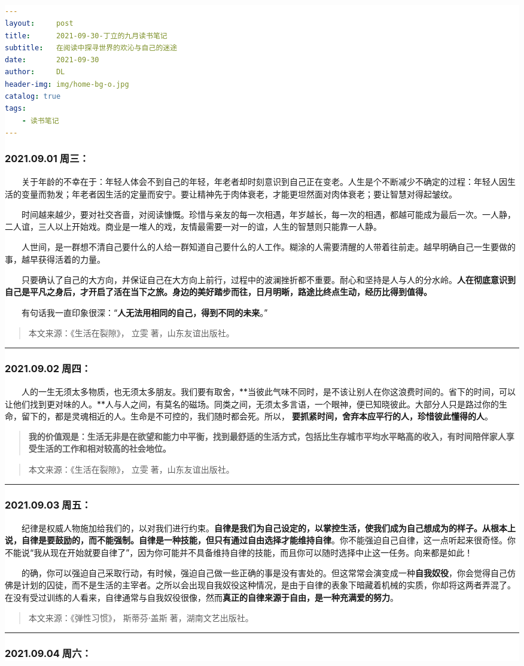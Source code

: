 ```yaml
---
layout:     post
title:      2021-09-30-丁立的九月读书笔记
subtitle:   在阅读中探寻世界的欢沁与自己的迷途
date:       2021-09-30
author:     DL
header-img: img/home-bg-o.jpg
catalog: true
tags:
    - 读书笔记
---
```


### 2021.09.01 周三：

&emsp;&emsp;关于年龄的不幸在于：年轻人体会不到自己的年轻，年老者却时刻意识到自己正在变老。人生是个不断减少不确定的过程：年轻人因生活的变量而勃发；年老者因生活的定量而安宁。要让精神先于肉体衰老，才能更坦然面对肉体衰老；要让智慧对得起皱纹。

&emsp;&emsp;时间越来越少，要对社交吝啬，对阅读慷慨。珍惜与亲友的每一次相遇，年岁越长，每一次的相遇，都越可能成为最后一次。一人静，二人谊，三人以上开始戏。商业是一堆人的戏，友情最需要一对一的谊，人生的智慧则只能靠一人静。

&emsp;&emsp;人世间，是一群想不清自己要什么的人给一群知道自己要什么的人工作。糊涂的人需要清醒的人带着往前走。越早明确自己一生要做的事，越早获得活着的力量。

&emsp;&emsp;只要确认了自己的大方向，并保证自己在大方向上前行，过程中的波澜挫折都不重要。耐心和坚持是人与人的分水岭。**人在彻底意识到自己是平凡之身后，才开启了活在当下之旅。身边的美好踏步而往，日月明晰，路途比终点生动，经历比得到值得。**

&emsp;&emsp;有句话我一直印象很深：“**人无法用相同的自己，得到不同的未来**。”

> 本文来源：《生活在裂隙》， 立雯 著，山东友谊出版社。

---

### 2021.09.02 周四：

&emsp;&emsp;人的一生无须太多物质，也无须太多朋友。我们要有取舍，**当彼此气味不同时，是不该让别人在你这浪费时间的。省下的时间，可以让他们找到更对味的人。**人与人之间，有莫名的磁场。同类之间，无须太多言语，一个眼神，便已知晓彼此。大部分人只是路过你的生命，留下的，都是灵魂相近的人。生命是不可控的，我们随时都会死。所以， **要抓紧时间，舍弃本应平行的人，珍惜彼此懂得的人**。

> **我的价值观是：生活无非是在欲望和能力中平衡，找到最舒适的生活方式，包括比生存城市平均水平略高的收入，有时间陪伴家人享受生活的工作和相对较高的社会地位。**

> 本文来源：《生活在裂隙》， 立雯 著，山东友谊出版社。

---

### 2021.09.03 周五：

&emsp;&emsp;纪律是权威人物施加给我们的，以对我们进行约束。**自律是我们为自己设定的，以掌控生活，使我们成为自己想成为的样子。从根本上说，自律是要鼓励的，而不能强制。**自律是一种技能，但只有**通过自由选择才能维持自律**。你不能强迫自己自律，这一点听起来很奇怪。你不能说“我从现在开始就要自律了”，因为你可能并不具备维持自律的技能，而且你可以随时选择中止这一任务。向来都是如此！

&emsp;&emsp;的确，你可以强迫自己采取行动，有时候，强迫自己做一些正确的事是没有害处的。但这常常会演变成一种**自我奴役**，你会觉得自己仿佛是计划的囚徒，而不是生活的主宰者。之所以会出现自我奴役这种情况，是由于自律的表象下暗藏着机械的实质，你却将这两者弄混了。在没有受过训练的人看来，自律通常与自我奴役很像，然而**真正的自律来源于自由，是一种充满爱的努力**。

> 本文来源：《弹性习惯》， 斯蒂芬·盖斯 著，湖南文艺出版社。

---

### 2021.09.04 周六：
